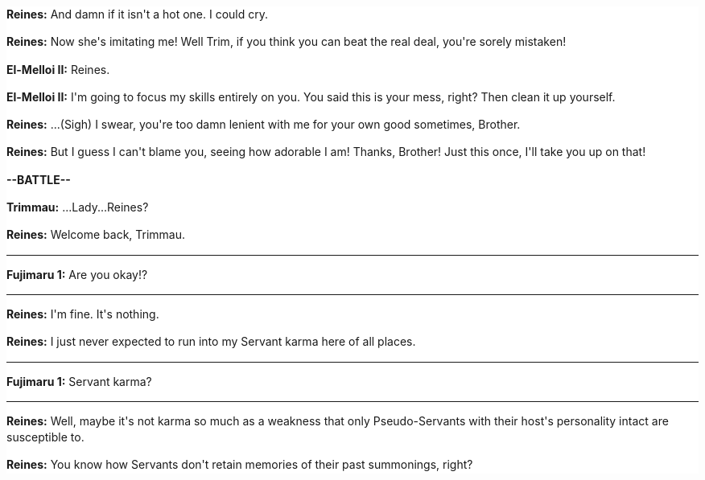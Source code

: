 **Reines:**
And damn if it isn't a hot one. I could cry.

**Reines:**
Now she's imitating me! Well Trim, if you think you
can beat the real deal, you're sorely mistaken!

**El-Melloi II:**
Reines.

**El-Melloi II:**
I'm going to focus my skills entirely on you. You said this is your mess, right? Then clean it up yourself.

**Reines:**
...(Sigh) I swear, you're too damn lenient with
me for your own good sometimes, Brother.

**Reines:**
But I guess I can't blame you, seeing how adorable I am! Thanks, Brother! Just this once, I'll take you up on that!

**--BATTLE--**

**Trimmau:**
...Lady...Reines?

**Reines:**
Welcome back, Trimmau.

---

**Fujimaru 1:**
Are you okay!?


---

**Reines:**
I'm fine. It's nothing.

**Reines:**
I just never expected to run into my
Servant karma here of all places.

---

**Fujimaru 1:**
Servant karma?


---

**Reines:**
Well, maybe it's not karma so much as a weakness that
only Pseudo-Servants with their host's personality
intact are susceptible to.

**Reines:**
You know how Servants don't retain memories
of their past summonings, right?

